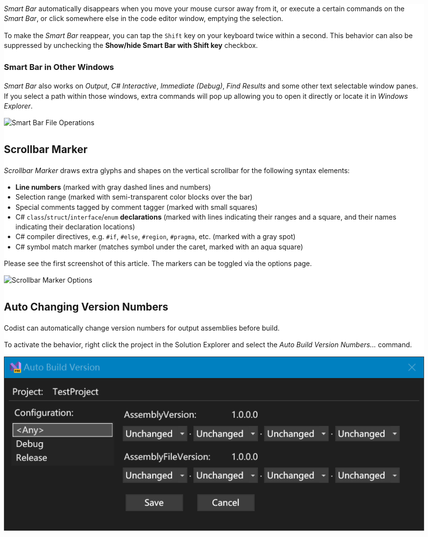 _Smart Bar_ automatically disappears when you move your mouse cursor away from it, or execute a certain commands on the _Smart Bar_, or click somewhere else in the code editor window, emptying the selection.

  To make the _Smart Bar_ reappear, you can tap the `Shift` key on your keyboard twice within a second. This behavior can also be suppressed by unchecking the **Show/hide Smart Bar with Shift key** checkbox.

### Smart Bar in Other Windows

_Smart Bar_ also works on _Output_, _C# Interactive_, _Immediate (Debug)_, _Find Results_ and some other text selectable window panes. If you select a path within those windows, extra commands will pop up allowing you to open it directly or locate it in _Windows Explorer_.

  ![Smart Bar File Operations](doc/smart-bar-file-operations.png)

## Scrollbar Marker

_Scrollbar Marker_ draws extra glyphs and shapes on the vertical scrollbar for the following syntax elements:

* **Line numbers** (marked with gray dashed lines and numbers)
* Selection range (marked with semi-transparent color blocks over the bar)
* Special comments tagged by comment tagger (marked with small squares)
* C# `class`/`struct`/`interface`/`enum` **declarations** (marked with lines indicating their ranges and a square, and their names indicating their declaration locations)
* C# compiler directives, e.g. `#if`, `#else`, `#region`, `#pragma`, etc. (marked with a gray spot)
* C# symbol match marker (matches symbol under the caret, marked with an aqua square)

Please see the first screenshot of this article. The markers can be toggled via the options page.

![Scrollbar Marker Options](doc/scrollbar-marker-options.png)

## Auto Changing Version Numbers

Codist can automatically change version numbers for output assemblies before build.

To activate the behavior, right click the project in the Solution Explorer and select the _Auto Build Version Numbers..._ command.

  ![Auto Build Version](doc/auto-version.png)
